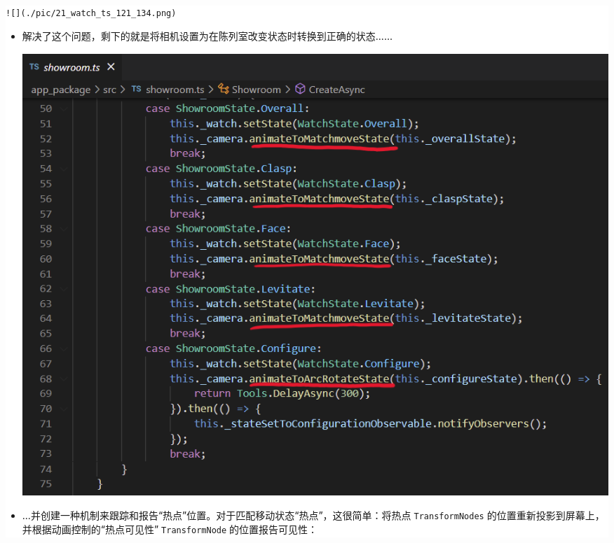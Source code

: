 	![](./pic/21_watch_ts_121_134.png)
- 解决了这个问题，剩下的就是将相机设置为在陈列室改变状态时转换到正确的状态......

	![](./pic/22_showroom_ts_50_73.png)
- ...并创建一种机制来跟踪和报告“热点”位置。对于匹配移动状态“热点”，这很简单：将热点 `TransformNodes` 的位置重新投影到屏幕上，并根据动画控制的“热点可见性” `TransformNode` 的位置报告可见性：

